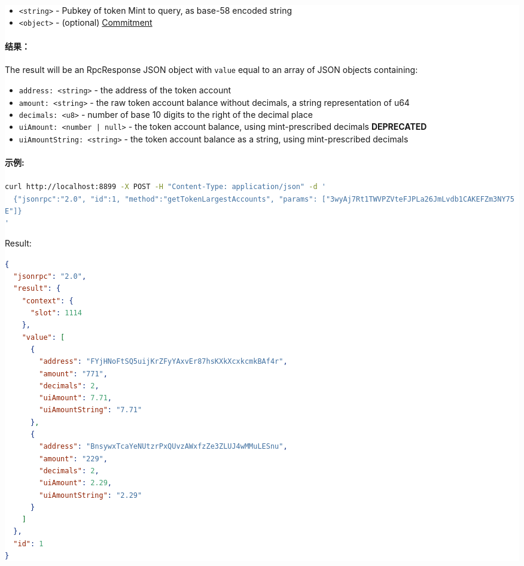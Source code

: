 - `<string>` - Pubkey of token Mint to query, as base-58 encoded string
- `<object>` - (optional) [Commitment](jsonrpc-api.md#configuring-state-commitment)

#### 结果：

The result will be an RpcResponse JSON object with `value` equal to an array of JSON objects containing:

- `address: <string>` - the address of the token account
- `amount: <string>` - the raw token account balance without decimals, a string representation of u64
- `decimals: <u8>` - number of base 10 digits to the right of the decimal place
- `uiAmount: <number | null>` - the token account balance, using mint-prescribed decimals **DEPRECATED**
- `uiAmountString: <string>` - the token account balance as a string, using mint-prescribed decimals

#### 示例:

```bash
curl http://localhost:8899 -X POST -H "Content-Type: application/json" -d '
  {"jsonrpc":"2.0", "id":1, "method":"getTokenLargestAccounts", "params": ["3wyAj7Rt1TWVPZVteFJPLa26JmLvdb1CAKEFZm3NY75E"]}
'
```

Result:

```json
{
  "jsonrpc": "2.0",
  "result": {
    "context": {
      "slot": 1114
    },
    "value": [
      {
        "address": "FYjHNoFtSQ5uijKrZFyYAxvEr87hsKXkXcxkcmkBAf4r",
        "amount": "771",
        "decimals": 2,
        "uiAmount": 7.71,
        "uiAmountString": "7.71"
      },
      {
        "address": "BnsywxTcaYeNUtzrPxQUvzAWxfzZe3ZLUJ4wMMuLESnu",
        "amount": "229",
        "decimals": 2,
        "uiAmount": 2.29,
        "uiAmountString": "2.29"
      }
    ]
  },
  "id": 1
}
```
